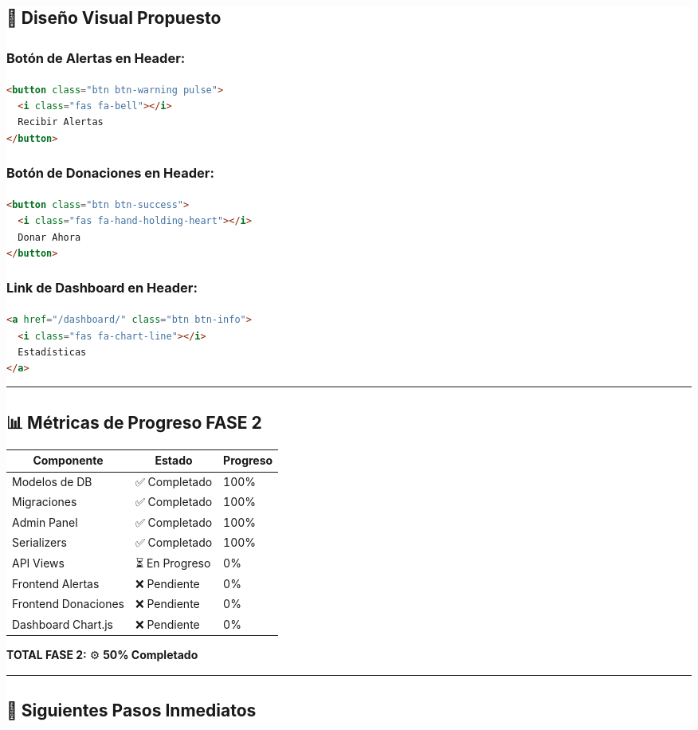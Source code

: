 
## 🎨 **Diseño Visual Propuesto**

### Botón de Alertas en Header:
```html
<button class="btn btn-warning pulse">
  <i class="fas fa-bell"></i>
  Recibir Alertas
</button>
```

### Botón de Donaciones en Header:
```html
<button class="btn btn-success">
  <i class="fas fa-hand-holding-heart"></i>
  Donar Ahora
</button>
```

### Link de Dashboard en Header:
```html
<a href="/dashboard/" class="btn btn-info">
  <i class="fas fa-chart-line"></i>
  Estadísticas
</a>
```

---

## 📊 **Métricas de Progreso FASE 2**

| Componente | Estado | Progreso |
|------------|--------|----------|
| Modelos de DB | ✅ Completado | 100% |
| Migraciones | ✅ Completado | 100% |
| Admin Panel | ✅ Completado | 100% |
| Serializers | ✅ Completado | 100% |
| API Views | ⏳ En Progreso | 0% |
| Frontend Alertas | ❌ Pendiente | 0% |
| Frontend Donaciones | ❌ Pendiente | 0% |
| Dashboard Chart.js | ❌ Pendiente | 0% |

**TOTAL FASE 2:** ⚙️ **50% Completado**

---

## 🚀 **Siguientes Pasos Inmediatos**
